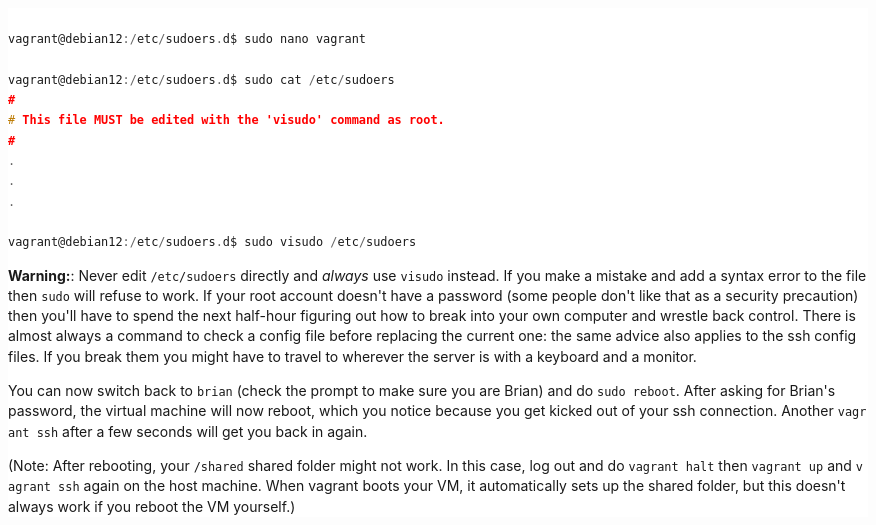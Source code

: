 ```c

vagrant@debian12:/etc/sudoers.d$ sudo nano vagrant

vagrant@debian12:/etc/sudoers.d$ sudo cat /etc/sudoers
#
# This file MUST be edited with the 'visudo' command as root.
#
.
.
.

vagrant@debian12:/etc/sudoers.d$ sudo visudo /etc/sudoers


```


**Warning:**: Never edit `/etc/sudoers` directly and *always* use `visudo` instead.  If you make a mistake and add a syntax error to the file then `sudo` will refuse to work.  If your root account doesn't have a password (some people don't like that as a security precaution) then you'll have to spend the next half-hour figuring out how to break into your own computer and wrestle back control.  There is almost always a command to check a config file before replacing the current one: the same advice also applies to the ssh config files.  If you break them you might have to travel to wherever the server is with a keyboard and a monitor.

You can now switch back to `brian` (check the prompt to make sure you are Brian) and do `sudo reboot`. After asking for Brian's password, the virtual machine will now reboot, which you notice because you get kicked out of your ssh connection. Another `vagrant ssh` after a few seconds will get you back in again.

(Note: After rebooting, your `/shared` shared folder might not work. In this case, log out and do `vagrant halt` then `vagrant up` and `vagrant ssh` again on the host machine. When vagrant boots your VM, it automatically sets up the shared folder, but this doesn't always work if you reboot the VM yourself.)
